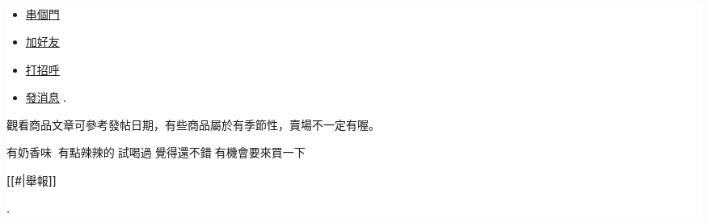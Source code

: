 * [串個門](http://www.costcobbs.com/space-uid-23457.html)

* [加好友](http://www.costcobbs.com/home.php?mod=spacecp&ac=friend&op=add&uid=23457&handlekey=addfriendhk_23457)
* [打招呼](http://www.costcobbs.com/home.php?mod=spacecp&ac=poke&op=send&uid=23457)
* [發消息](http://www.costcobbs.com/home.php?mod=spacecp&ac=pm&op=showmsg&handlekey=showmsg_23457&touid=23457&pmid=0&daterange=2&pid=51391&tid=7457)
.

觀看商品文章可參考發帖日期，有些商品屬於有季節性，賣場不一定有喔。

有奶香味  有點辣辣的
試喝過 覺得還不錯
有機會要來買一下

[[#|舉報]]

.

